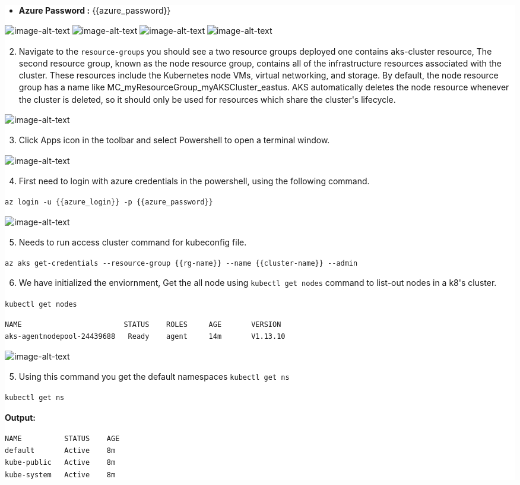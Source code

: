 * **Azure Password :** {{azure_password}}

<img src="https://qloudableassets.blob.core.windows.net/aks/images%20for%20aks/aks%20images/Portalimage1.png?st=2020-07-08T07%3A23%3A06Z&se=2025-07-09T07%3A23%3A00Z&sp=rl&sv=2018-03-28&sr=b&sig=jyCYE309j%2B4CNRo8KCcw6n4iP52L97M7lHSj4aAkmvU%3D" alt="image-alt-text">

<img src="https://qloudableassets.blob.core.windows.net/aks/images%20for%20aks/aks%20images/Portalimage2.png?st=2020-07-08T07%3A23%3A42Z&se=2025-07-09T07%3A23%3A00Z&sp=rl&sv=2018-03-28&sr=b&sig=YbUJrHqetC4tgFCqttp1E0iMy5iwIZ1CtOpCoqKxx6o%3D" alt="image-alt-text">

<img src="https://qloudableassets.blob.core.windows.net/aks/images%20for%20aks/aks%20images/Portalimage3.png?st=2020-07-08T07%3A24%3A19Z&se=2025-07-09T07%3A24%3A00Z&sp=rl&sv=2018-03-28&sr=b&sig=h1qLT2oGKl06UclTL1b8TdIdRi9yTXNUu3ck%2BcqDHus%3D" alt="image-alt-text">

<img src="https://qloudableassets.blob.core.windows.net/aks/images%20for%20aks/aks%20images/Portalimage4.png?st=2020-07-08T07%3A24%3A54Z&se=2025-07-09T07%3A24%3A00Z&sp=rl&sv=2018-03-28&sr=b&sig=fNloJnlOJLwLOAvaibTuppCZ862VTo2K9KoOfd6uL4M%3D" alt="image-alt-text">

2. Navigate to the `resource-groups` you should see a two resource groups deployed one contains aks-cluster resource, The second resource group, known as the node resource group, contains all of the infrastructure resources associated with the cluster. These resources include the Kubernetes node VMs, virtual networking, and storage. By default, the node resource group has a name like MC_myResourceGroup_myAKSCluster_eastus. AKS automatically deletes the node resource whenever the cluster is deleted, so it should only be used for resources which share the cluster's lifecycle.

<img src="https://qloudableassets.blob.core.windows.net/aks/images%20for%20aks/aks%20images/resource-group.png?st=2019-10-16T10%3A11%3A16Z&se=2022-10-17T10%3A11%3A00Z&sp=rl&sv=2018-03-28&sr=b&sig=%2FZ9OfMLVZesJZ%2FWe5PN5Y1cTlpJnZB9HKcM9%2B7k%2F6AI%3D" alt="image-alt-text">

3. Click Apps icon in the toolbar and select Powershell to open a terminal window.

<img src="https://qloudableassets.blob.core.windows.net/aks/images%20for%20EKS/e1.png?st=2019-10-16T10%3A37%3A05Z&se=2022-10-17T10%3A37%3A00Z&sp=rl&sv=2018-03-28&sr=b&sig=ovJqaeJVkF09fPiC9U3qAw%2Bjgya3oWbPwDeFToeaGQY%3D" alt="image-alt-text">

4. First need to login with azure credentials in the powershell, using the following command.

`az login -u {{azure_login}} -p {{azure_password}}`

<img src="https://qloudableassets.blob.core.windows.net/aks/images%20for%20aks/aks%20images/azure-login-using-powershell.PNG?st=2019-10-16T09%3A58%3A53Z&se=2022-10-17T09%3A58%3A00Z&sp=rl&sv=2018-03-28&sr=b&sig=%2B0dby1%2FJoiIcxWUdb2QmbnQy%2BGed%2FX5ZNso2dKRPIJ0%3D" alt="image-alt-text">

5. Needs to run access cluster command for kubeconfig file.

`az aks get-credentials --resource-group {{rg-name}} --name {{cluster-name}} --admin`

6. We have initialized the enviornment, Get the all node using `kubectl get nodes` command to list-out nodes in a k8's cluster.

`kubectl get nodes`

```
NAME                        STATUS    ROLES     AGE       VERSION
aks-agentnodepool-24439688   Ready    agent     14m       V1.13.10

```

<img src="https://qloudableassets.blob.core.windows.net/aks/images%20for%20aks/aks%20images/getnodes.PNG?st=2019-10-16T10%3A03%3A13Z&se=2022-10-17T10%3A03%3A00Z&sp=rl&sv=2018-03-28&sr=b&sig=4B0%2B6n1ewyUtcRESuvc3PyYZtprWPe%2FRWtj7%2BwHWchA%3D" alt="image-alt-text">

5. Using this command you get the default namespaces `kubectl get ns`

```bash
kubectl get ns
```

**Output:**
```
NAME          STATUS    AGE
default       Active    8m
kube-public   Active    8m
kube-system   Active    8m
```
